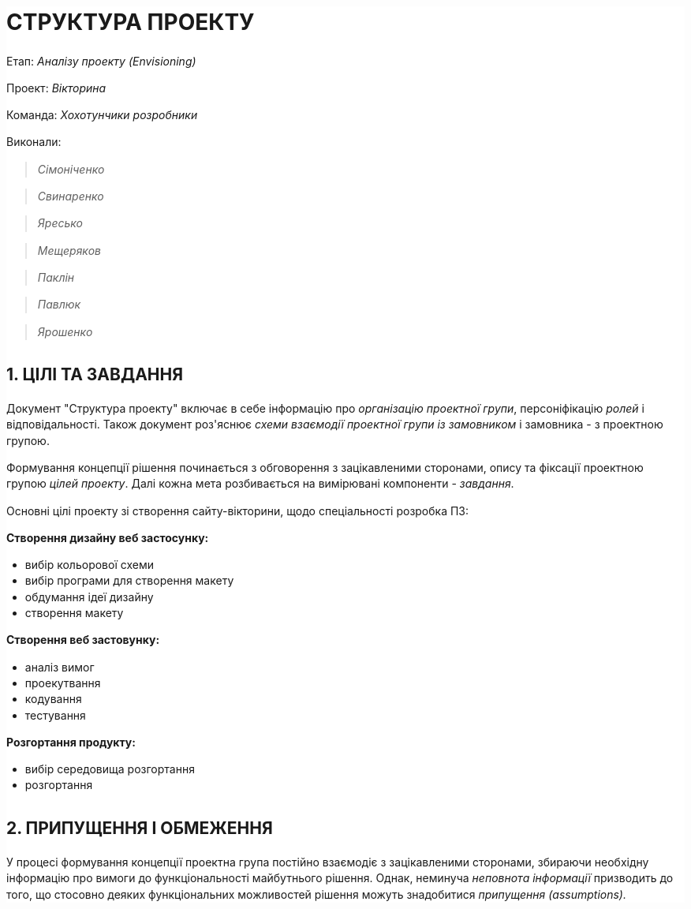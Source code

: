 # СТРУКТУРА ПРОЕКТУ

Етап: *Аналізу проекту (Envisioning)*

Проект: *Вікторина*

Команда: *Хохотунчики розробники*

Виконали:
>*Сімоніченко*

>*Свинаренко*

>*Яресько*

>*Мещеряков*

>*Паклін*

>*Павлюк*

>*Ярошенко*

## **1. ЦІЛІ ТА ЗАВДАННЯ**

Документ "Структура проекту" включає в себе інформацію про *організацію проектної групи*, персоніфікацію *ролей* і відповідальності. Також документ роз'яснює *схеми взаємодії проектної групи із замовником* і замовника - з проектною групою.

Формування концепції рішення починається з обговорення з зацікавленими сторонами, опису та фіксації проектною групою *цілей проекту*. Далі кожна мета розбивається на вимірювані компоненти - *завдання*.

Основні цілі проекту зі створення сайту-вікторини, щодо спеціальності розробка ПЗ:

**Створення дизайну веб застосунку:**
- вибір кольорової схеми
- вибір програми для створення макету
- обдумання ідеї дизайну
- створення макету

**Створення веб застовунку:**
- аналіз вимог
- проекутвання
- кодування
- тестування

**Розгортання продукту:**
- вибір середовища розгортання
- розгортання

## **2. ПРИПУЩЕННЯ І ОБМЕЖЕННЯ**
У процесі формування концепції проектна група постійно взаємодіє з зацікавленими сторонами, збираючи необхідну інформацію про вимоги до функціональності майбутнього рішення. Однак, неминуча *неповнота інформації* призводить до того, що стосовно деяких функціональних можливостей рішення можуть знадобитися *припущення (assumptions).* 

